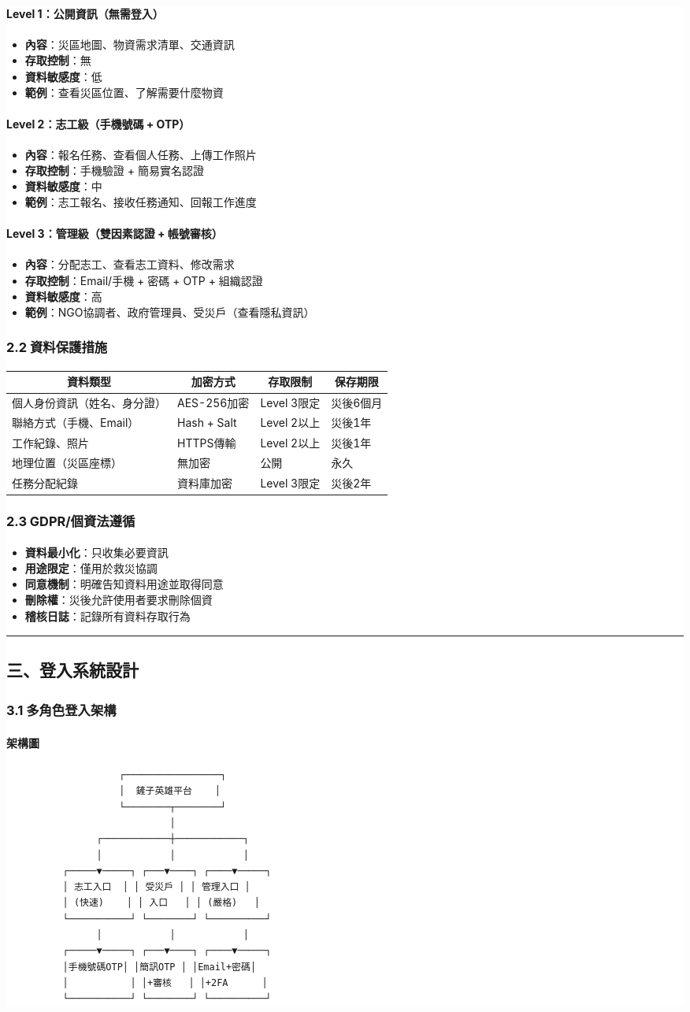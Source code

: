 #### Level 1：公開資訊（無需登入）
- **內容**：災區地圖、物資需求清單、交通資訊
- **存取控制**：無
- **資料敏感度**：低
- **範例**：查看災區位置、了解需要什麼物資

#### Level 2：志工級（手機號碼 + OTP）
- **內容**：報名任務、查看個人任務、上傳工作照片
- **存取控制**：手機驗證 + 簡易實名認證
- **資料敏感度**：中
- **範例**：志工報名、接收任務通知、回報工作進度

#### Level 3：管理級（雙因素認證 + 帳號審核）
- **內容**：分配志工、查看志工資料、修改需求
- **存取控制**：Email/手機 + 密碼 + OTP + 組織認證
- **資料敏感度**：高
- **範例**：NGO協調者、政府管理員、受災戶（查看隱私資訊）

### 2.2 資料保護措施

| 資料類型 | 加密方式 | 存取限制 | 保存期限 |
|---------|---------|---------|---------|
| 個人身份資訊（姓名、身分證） | AES-256加密 | Level 3限定 | 災後6個月 |
| 聯絡方式（手機、Email） | Hash + Salt | Level 2以上 | 災後1年 |
| 工作紀錄、照片 | HTTPS傳輸 | Level 2以上 | 災後1年 |
| 地理位置（災區座標） | 無加密 | 公開 | 永久 |
| 任務分配紀錄 | 資料庫加密 | Level 3限定 | 災後2年 |

### 2.3 GDPR/個資法遵循
- **資料最小化**：只收集必要資訊
- **用途限定**：僅用於救災協調
- **同意機制**：明確告知資料用途並取得同意
- **刪除權**：災後允許使用者要求刪除個資
- **稽核日誌**：記錄所有資料存取行為

---

## 三、登入系統設計

### 3.1 多角色登入架構

#### 架構圖
```
                    ┌─────────────────┐
                    │  鏟子英雄平台    │
                    └────────┬────────┘
                             │
                ┌────────────┼────────────┐
                │            │            │
          ┌─────▼─────┐ ┌───▼────┐ ┌────▼─────┐
          │ 志工入口  │ │ 受災戶 │ │ 管理入口 │
          │ (快速)    │ │ 入口   │ │ (嚴格)   │
          └───────────┘ └────────┘ └──────────┘
                │            │            │
          ┌─────▼─────┐ ┌───▼────┐ ┌────▼─────┐
          │手機號碼OTP│ │簡訊OTP │ │Email+密碼│
          │           │ │+審核   │ │+2FA      │
          └───────────┘ └────────┘ └──────────┘
```
